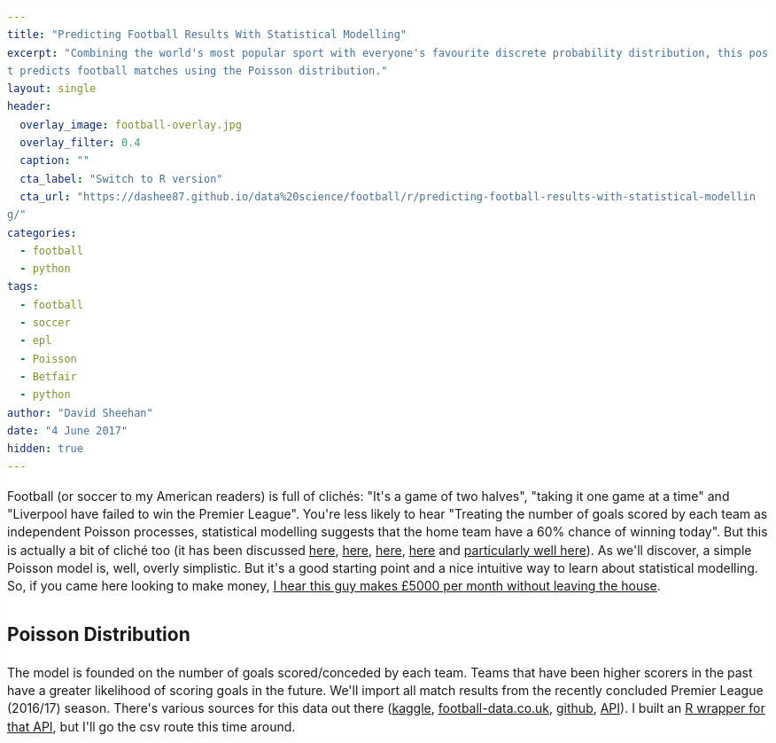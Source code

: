```yaml
---
title: "Predicting Football Results With Statistical Modelling"
excerpt: "Combining the world's most popular sport with everyone's favourite discrete probability distribution, this post predicts football matches using the Poisson distribution."
layout: single
header:
  overlay_image: football-overlay.jpg
  overlay_filter: 0.4
  caption: ""
  cta_label: "Switch to R version"
  cta_url: "https://dashee87.github.io/data%20science/football/r/predicting-football-results-with-statistical-modelling/"
categories:
  - football
  - python
tags:
  - football
  - soccer
  - epl
  - Poisson
  - Betfair
  - python
author: "David Sheehan"
date: "4 June 2017"
hidden: true
---
```


Football (or soccer to my American readers) is full of clichés: "It's a game of two halves", "taking it one game at a time" and "Liverpool have failed to win the Premier League". You're less likely to hear "Treating the number of goals scored by each team as independent Poisson processes, statistical modelling suggests that the home team have a 60% chance of winning today". But this is actually a bit of cliché too (it has been discussed [here](https://www.pinnacle.com/en/betting-articles/soccer/how-to-calculate-poisson-distribution), [here](https://help.smarkets.com/hc/en-gb/articles/115001457989-How-to-calculate-Poisson-distribution-for-football-betting), [here](http://pena.lt/y/2014/11/02/predicting-football-using-r/), [here](http://opisthokonta.net/?p=296) and [particularly well here](https://dashee87.github.io/data%20science/football/r/predicting-football-results-with-statistical-modelling/)). As we'll discover, a simple Poisson model is, well, overly simplistic. But it's a good starting point and a nice intuitive way to learn about statistical modelling. So, if you came here looking to make money, [I hear this guy makes £5000 per month without leaving the house](http://www.make5000poundspermonth.co.uk/).

## Poisson Distribution

The model is founded on the number of goals scored/conceded by each team. Teams that have been higher scorers in the past have a greater likelihood of scoring goals in the future. We'll import all match results from the recently concluded Premier League (2016/17) season. There's various sources for this data out there ([kaggle](https://www.kaggle.com/hugomathien/soccer), [football-data.co.uk](http://www.football-data.co.uk/englandm.php), [github](https://github.com/jalapic/engsoccerdata), [API](http://api.football-data.org/index)). I built an [R wrapper for that API](https://github.com/dashee87/footballR), but I'll go the csv route this time around. 
